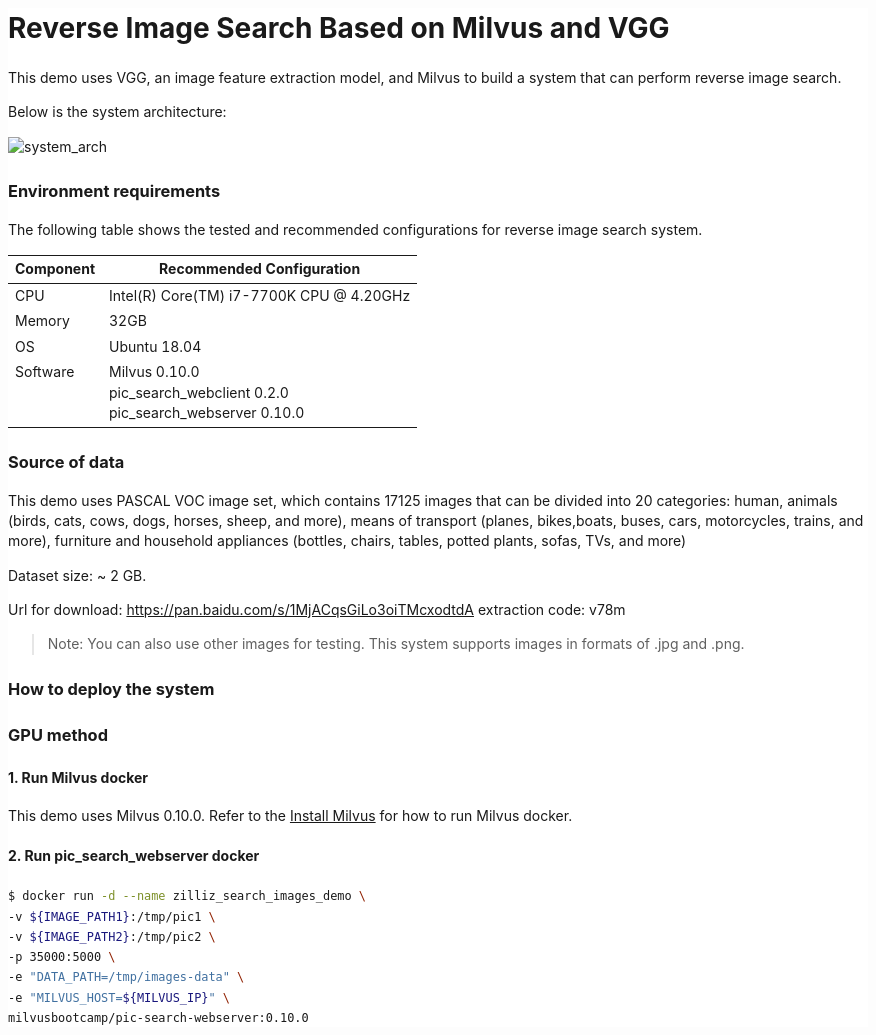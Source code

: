 # Reverse Image Search Based on Milvus and VGG

This demo uses VGG, an image feature extraction model, and Milvus to build a system that can perform reverse image search.

Below is the system architecture:

<img src="pic/demo.jpg" width = "450" height = "600" alt="system_arch" align=center />

### Environment requirements

The following table shows the tested and recommended configurations for reverse image search system.


| Component     | Recommended Configuration                                                    |
| -------- | ------------------------------------------------------------ |
| CPU      | Intel(R) Core(TM) i7-7700K CPU @ 4.20GHz                     |
| Memory   | 32GB                                                         |
| OS       | Ubuntu 18.04                                                 |
| Software | Milvus 0.10.0<br />pic_search_webclient  0.2.0<br />pic_search_webserver 0.10.0 |

### Source of data

This demo uses PASCAL VOC image set, which contains 17125 images that can be divided into 20 categories: human, animals (birds, cats, cows, dogs, horses, sheep, and more), means of transport (planes, bikes,boats, buses, cars, motorcycles, trains, and more), furniture and household appliances (bottles, chairs, tables, potted plants, sofas, TVs, and more)

Dataset size: ~ 2 GB.

Url for download: https://pan.baidu.com/s/1MjACqsGiLo3oiTMcxodtdA extraction code: v78m

> Note: You can also use other images for testing. This system supports images in formats of .jpg and .png.

### How to deploy the system

### GPU method

#### 1. Run Milvus docker

This demo uses Milvus 0.10.0. Refer to the [Install Milvus](https://milvus.io/cn/docs/v0.10.0/cpu_milvus_docker.md) for how to run Milvus docker.

#### 2. Run pic_search_webserver docker

```bash
$ docker run -d --name zilliz_search_images_demo \
-v ${IMAGE_PATH1}:/tmp/pic1 \
-v ${IMAGE_PATH2}:/tmp/pic2 \
-p 35000:5000 \
-e "DATA_PATH=/tmp/images-data" \
-e "MILVUS_HOST=${MILVUS_IP}" \
milvusbootcamp/pic-search-webserver:0.10.0
```
